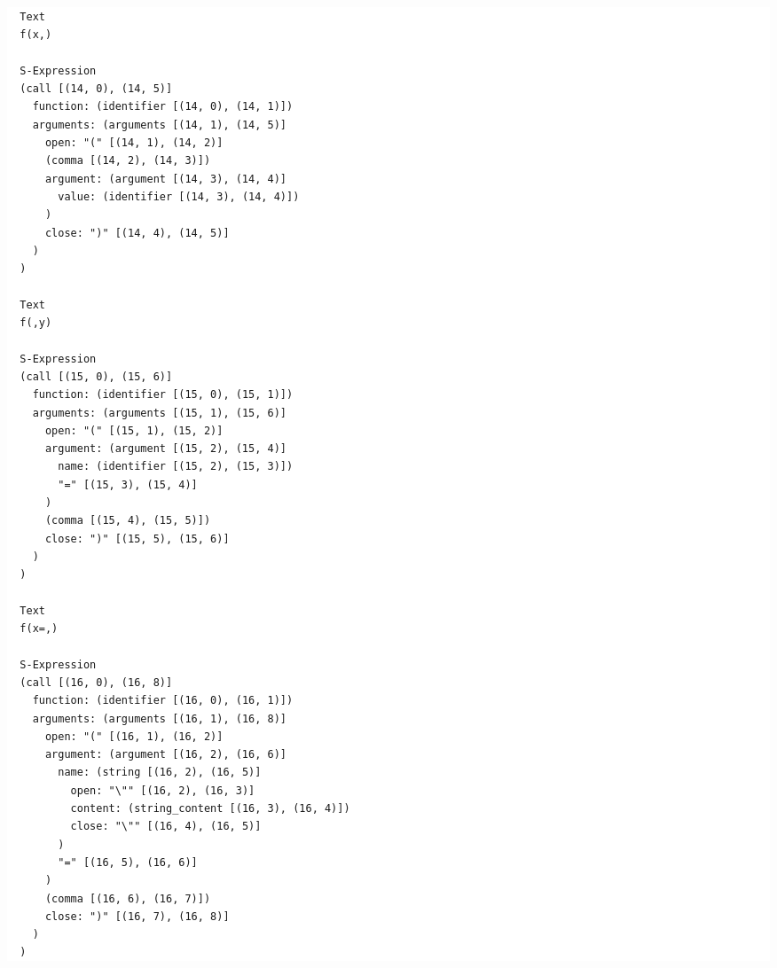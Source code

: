       Text
      f(x,)
      
      S-Expression
      (call [(14, 0), (14, 5)]
        function: (identifier [(14, 0), (14, 1)])
        arguments: (arguments [(14, 1), (14, 5)]
          open: "(" [(14, 1), (14, 2)]
          (comma [(14, 2), (14, 3)])
          argument: (argument [(14, 3), (14, 4)]
            value: (identifier [(14, 3), (14, 4)])
          )
          close: ")" [(14, 4), (14, 5)]
        )
      )
      
      Text
      f(,y)
      
      S-Expression
      (call [(15, 0), (15, 6)]
        function: (identifier [(15, 0), (15, 1)])
        arguments: (arguments [(15, 1), (15, 6)]
          open: "(" [(15, 1), (15, 2)]
          argument: (argument [(15, 2), (15, 4)]
            name: (identifier [(15, 2), (15, 3)])
            "=" [(15, 3), (15, 4)]
          )
          (comma [(15, 4), (15, 5)])
          close: ")" [(15, 5), (15, 6)]
        )
      )
      
      Text
      f(x=,)
      
      S-Expression
      (call [(16, 0), (16, 8)]
        function: (identifier [(16, 0), (16, 1)])
        arguments: (arguments [(16, 1), (16, 8)]
          open: "(" [(16, 1), (16, 2)]
          argument: (argument [(16, 2), (16, 6)]
            name: (string [(16, 2), (16, 5)]
              open: "\"" [(16, 2), (16, 3)]
              content: (string_content [(16, 3), (16, 4)])
              close: "\"" [(16, 4), (16, 5)]
            )
            "=" [(16, 5), (16, 6)]
          )
          (comma [(16, 6), (16, 7)])
          close: ")" [(16, 7), (16, 8)]
        )
      )
      